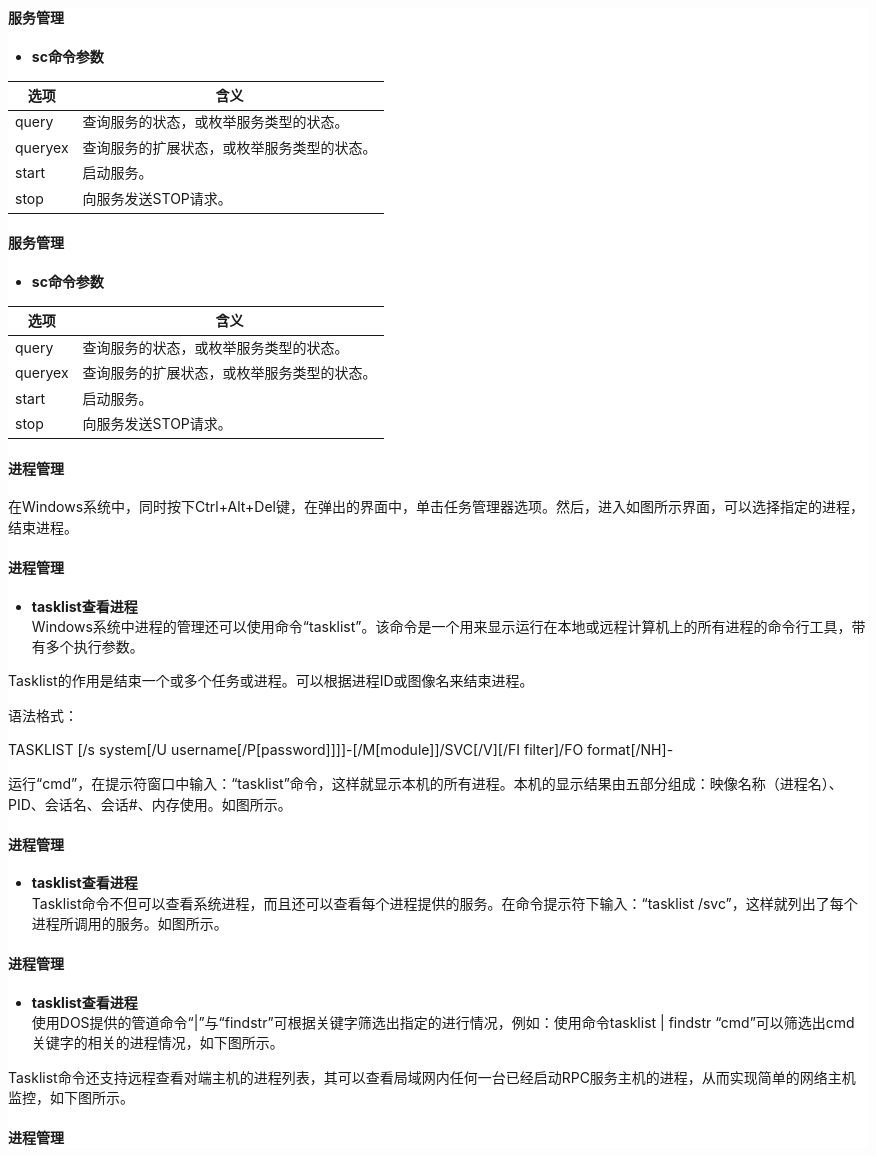 #### 服务管理

- **sc命令参数**

| 选项    | 含义                                       |
| ------- | ------------------------------------------ |
| query   | 查询服务的状态，或枚举服务类型的状态。     |
| queryex | 查询服务的扩展状态，或枚举服务类型的状态。 |
| start   | 启动服务。                                 |
| stop    | 向服务发送STOP请求。                       |

#### 服务管理

- **sc命令参数**

| 选项    | 含义                                       |
| ------- | ------------------------------------------ |
| query   | 查询服务的状态，或枚举服务类型的状态。     |
| queryex | 查询服务的扩展状态，或枚举服务类型的状态。 |
| start   | 启动服务。                                 |
| stop    | 向服务发送STOP请求。                       |

#### 进程管理

在Windows系统中，同时按下Ctrl+Alt+Del键，在弹出的界面中，单击任务管理器选项。然后，进入如图所示界面，可以选择指定的进程，结束进程。

#### 进程管理

- **tasklist查看进程**  
Windows系统中进程的管理还可以使用命令“tasklist”。该命令是一个用来显示运行在本地或远程计算机上的所有进程的命令行工具，带有多个执行参数。  

Tasklist的作用是结束一个或多个任务或进程。可以根据进程ID或图像名来结束进程。  

语法格式：

TASKLIST [/s system[/U username[/P[password]]]]-[/M[module]]/SVC[/V][/FI filter]/FO format[/NH]-

运行“cmd”，在提示符窗口中输入：“tasklist”命令，这样就显示本机的所有进程。本机的显示结果由五部分组成：映像名称（进程名）、PID、会话名、会话#、内存使用。如图所示。

#### 进程管理

- **tasklist查看进程**  
  Tasklist命令不但可以查看系统进程，而且还可以查看每个进程提供的服务。在命令提示符下输入：“tasklist /svc”，这样就列出了每个进程所调用的服务。如图所示。

#### 进程管理

- **tasklist查看进程**  
  使用DOS提供的管道命令“|”与“findstr”可根据关键字筛选出指定的进行情况，例如：使用命令tasklist | findstr “cmd”可以筛选出cmd关键字的相关的进程情况，如下图所示。

Tasklist命令还支持远程查看对端主机的进程列表，其可以查看局域网内任何一台已经启动RPC服务主机的进程，从而实现简单的网络主机监控，如下图所示。

#### 进程管理
